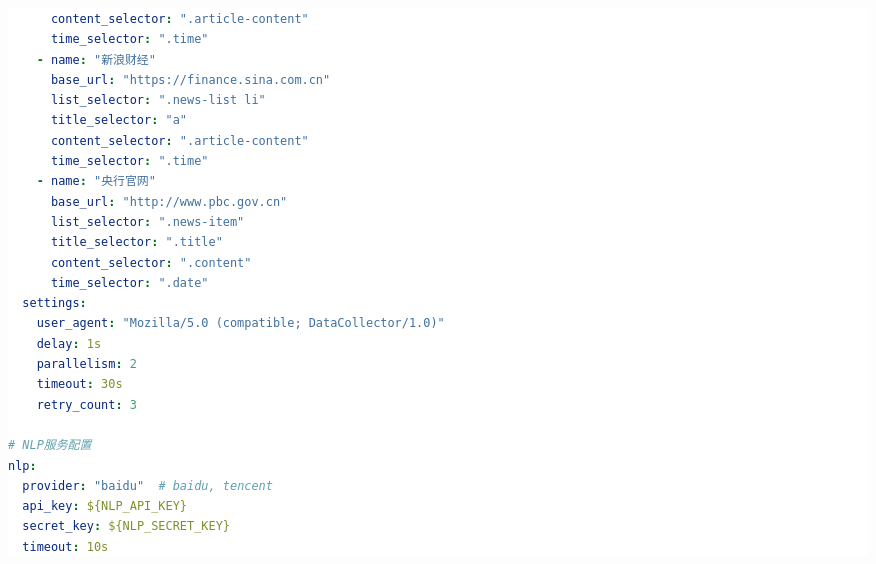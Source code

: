```yaml
      content_selector: ".article-content"
      time_selector: ".time"
    - name: "新浪财经"
      base_url: "https://finance.sina.com.cn"
      list_selector: ".news-list li"
      title_selector: "a"
      content_selector: ".article-content"
      time_selector: ".time"
    - name: "央行官网"
      base_url: "http://www.pbc.gov.cn"
      list_selector: ".news-item"
      title_selector: ".title"
      content_selector: ".content"
      time_selector: ".date"
  settings:
    user_agent: "Mozilla/5.0 (compatible; DataCollector/1.0)"
    delay: 1s
    parallelism: 2
    timeout: 30s
    retry_count: 3

# NLP服务配置
nlp:
  provider: "baidu"  # baidu, tencent
  api_key: ${NLP_API_KEY}
  secret_key: ${NLP_SECRET_KEY}
  timeout: 10s
```

